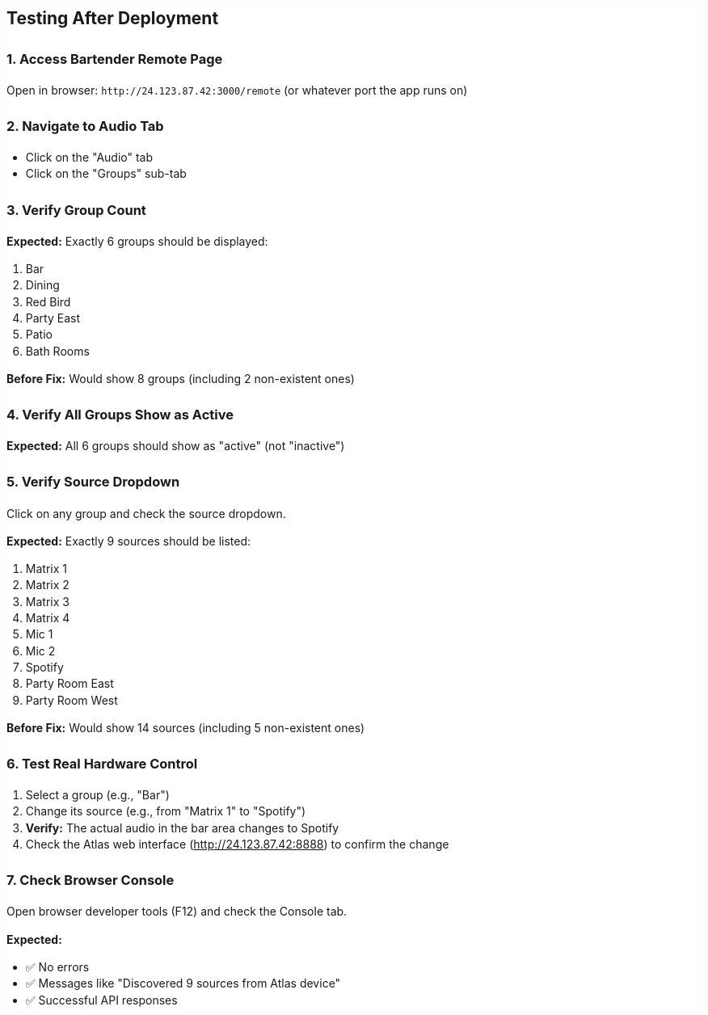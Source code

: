 
## Testing After Deployment

### 1. Access Bartender Remote Page
Open in browser: `http://24.123.87.42:3000/remote` (or whatever port the app runs on)

### 2. Navigate to Audio Tab
- Click on the "Audio" tab
- Click on the "Groups" sub-tab

### 3. Verify Group Count
**Expected:** Exactly 6 groups should be displayed:
1. Bar
2. Dining
3. Red Bird
4. Party East
5. Patio
6. Bath Rooms

**Before Fix:** Would show 8 groups (including 2 non-existent ones)

### 4. Verify All Groups Show as Active
**Expected:** All 6 groups should show as "active" (not "inactive")

### 5. Verify Source Dropdown
Click on any group and check the source dropdown.

**Expected:** Exactly 9 sources should be listed:
1. Matrix 1
2. Matrix 2
3. Matrix 3
4. Matrix 4
5. Mic 1
6. Mic 2
7. Spotify
8. Party Room East
9. Party Room West

**Before Fix:** Would show 14 sources (including 5 non-existent ones)

### 6. Test Real Hardware Control
1. Select a group (e.g., "Bar")
2. Change its source (e.g., from "Matrix 1" to "Spotify")
3. **Verify:** The actual audio in the bar area changes to Spotify
4. Check the Atlas web interface (http://24.123.87.42:8888) to confirm the change

### 7. Check Browser Console
Open browser developer tools (F12) and check the Console tab.

**Expected:**
- ✅ No errors
- ✅ Messages like "Discovered 9 sources from Atlas device"
- ✅ Successful API responses

